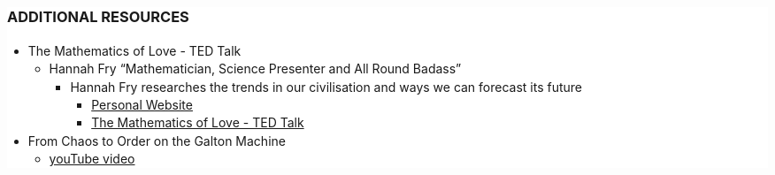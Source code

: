 ### ADDITIONAL RESOURCES
- The Mathematics of Love - TED Talk
    - Hannah Fry “Mathematician, Science Presenter and All Round Badass”
        - Hannah Fry researches the trends in our civilisation and ways we can forecast its future
            - [Personal Website](www.hannahfry.co.uk)
            - [The Mathematics of Love - TED Talk](https://www.ted.com/talks/hannah_fry_the_mathematics_of_love?language=en)
- From Chaos to Order on the Galton Machine
    - [youTube video](https://www.youtube.com/watch?v=9xUBhhM4vbM)